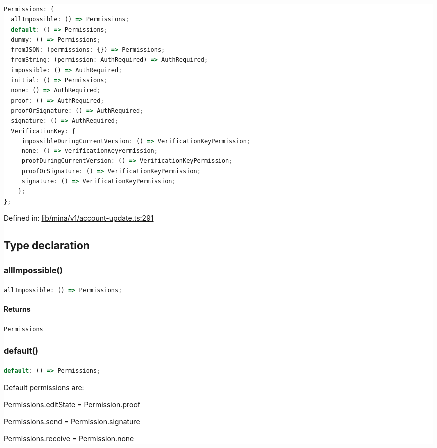 ```ts
Permissions: {
  allImpossible: () => Permissions;
  default: () => Permissions;
  dummy: () => Permissions;
  fromJSON: (permissions: {}) => Permissions;
  fromString: (permission: AuthRequired) => AuthRequired;
  impossible: () => AuthRequired;
  initial: () => Permissions;
  none: () => AuthRequired;
  proof: () => AuthRequired;
  proofOrSignature: () => AuthRequired;
  signature: () => AuthRequired;
  VerificationKey: {
     impossibleDuringCurrentVersion: () => VerificationKeyPermission;
     none: () => VerificationKeyPermission;
     proofDuringCurrentVersion: () => VerificationKeyPermission;
     proofOrSignature: () => VerificationKeyPermission;
     signature: () => VerificationKeyPermission;
    };
};
```

Defined in: [lib/mina/v1/account-update.ts:291](https://github.com/o1-labs/o1js/blob/89b7d1522af805d6d4c45a96d7a9cbc29a457aec/src/lib/mina/v1/account-update.ts#L291)

## Type declaration

### allImpossible()

```ts
allImpossible: () => Permissions;
```

#### Returns

[`Permissions`](../interfaces/Permissions.md)

### default()

```ts
default: () => Permissions;
```

Default permissions are:

  [Permissions.editState](../interfaces/Permissions.md#editstate) = [Permission.proof](Permissions.md#proof)

  [Permissions.send](../interfaces/Permissions.md#send) = [Permission.signature](Permissions.md#signature)

  [Permissions.receive](../interfaces/Permissions.md#receive) = [Permission.none](Permissions.md#none)
